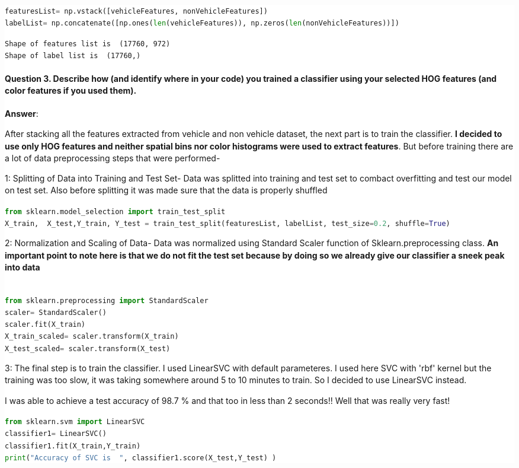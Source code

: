 
```python
featuresList= np.vstack([vehicleFeatures, nonVehicleFeatures])
labelList= np.concatenate([np.ones(len(vehicleFeatures)), np.zeros(len(nonVehicleFeatures))])
```

    Shape of features list is  (17760, 972)
    Shape of label list is  (17760,)
    

#### Question 3. Describe how (and identify where in your code) you trained a classifier using your selected HOG features (and color features if you used them).

**Answer**: 

After stacking all the features extracted from vehicle and non vehicle dataset, the next part is to train the classifier. **I decided to use only HOG features and neither spatial bins nor color histograms were used to extract features**. But before training there are a lot of data preprocessing steps that were performed-

1: Splitting of Data into Training and Test Set- Data was splitted into training and test set to combact overfitting and test our model on test set. Also before splitting it was made sure that the data is properly shuffled



```python
from sklearn.model_selection import train_test_split
X_train,  X_test,Y_train, Y_test = train_test_split(featuresList, labelList, test_size=0.2, shuffle=True)
```

2: Normalization and Scaling of Data- Data was normalized using Standard Scaler function of Sklearn.preprocessing class. **An important point to note here is that we do not fit the test set because by doing so we already give our classifier a sneek peak into data** 


```python

from sklearn.preprocessing import StandardScaler
scaler= StandardScaler()
scaler.fit(X_train)
X_train_scaled= scaler.transform(X_train)
X_test_scaled= scaler.transform(X_test)
```

3: The final step is to train the classifier. I used LinearSVC with default parameteres. I used here SVC with 'rbf' kernel but the training was too slow, it was taking somewhere around 5 to 10 minutes to train. So I decided to use LinearSVC instead.

I was able to achieve a test accuracy of 98.7 % and that too in less than 2 seconds!! Well that was really very fast!


```python
from sklearn.svm import LinearSVC
classifier1= LinearSVC()
classifier1.fit(X_train,Y_train)
print("Accuracy of SVC is  ", classifier1.score(X_test,Y_test) )
```
